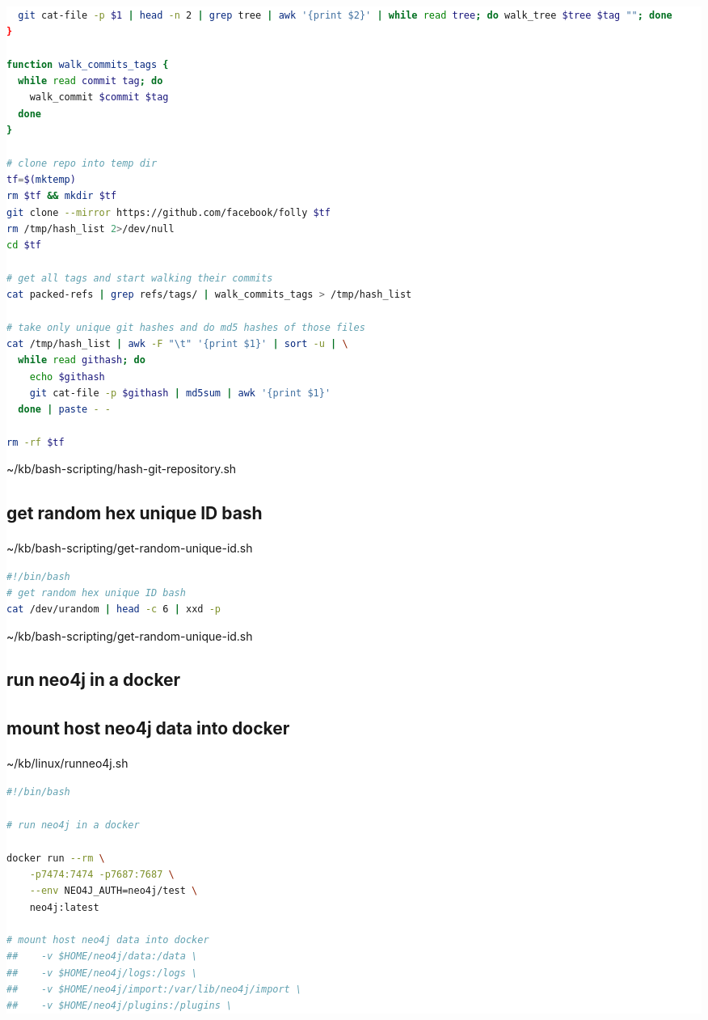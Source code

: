 ```bash
  git cat-file -p $1 | head -n 2 | grep tree | awk '{print $2}' | while read tree; do walk_tree $tree $tag ""; done
}

function walk_commits_tags {
  while read commit tag; do
    walk_commit $commit $tag
  done
}

# clone repo into temp dir
tf=$(mktemp)
rm $tf && mkdir $tf
git clone --mirror https://github.com/facebook/folly $tf
rm /tmp/hash_list 2>/dev/null
cd $tf

# get all tags and start walking their commits
cat packed-refs | grep refs/tags/ | walk_commits_tags > /tmp/hash_list

# take only unique git hashes and do md5 hashes of those files
cat /tmp/hash_list | awk -F "\t" '{print $1}' | sort -u | \
  while read githash; do
    echo $githash
    git cat-file -p $githash | md5sum | awk '{print $1}'
  done | paste - -

rm -rf $tf
```

~/kb/bash-scripting/hash-git-repository.sh
## get random hex unique ID bash
~/kb/bash-scripting/get-random-unique-id.sh
```bash
#!/bin/bash
# get random hex unique ID bash
cat /dev/urandom | head -c 6 | xxd -p
```

~/kb/bash-scripting/get-random-unique-id.sh
## run neo4j in a docker
## mount host neo4j data into docker
~/kb/linux/runneo4j.sh
```bash
#!/bin/bash

# run neo4j in a docker

docker run --rm \
    -p7474:7474 -p7687:7687 \
    --env NEO4J_AUTH=neo4j/test \
    neo4j:latest

# mount host neo4j data into docker
##    -v $HOME/neo4j/data:/data \
##    -v $HOME/neo4j/logs:/logs \
##    -v $HOME/neo4j/import:/var/lib/neo4j/import \
##    -v $HOME/neo4j/plugins:/plugins \
```
